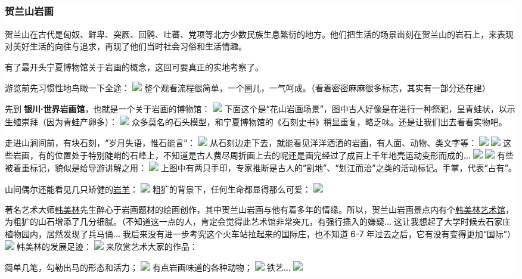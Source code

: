 ### 贺兰山岩画

贺兰山在古代是匈奴、鲜卑、突厥、回鹘、吐蕃、党项等北方少数民族生息繁衍的地方。他们把生活的场景凿刻在贺兰山的岩石上，来表现对美好生活的向往与追求，再现了他们当时社会习俗和生活情趣。

有了最开头宁夏博物馆关于岩画的概念，这回可要真正的实地考察了。

游览前先习惯性地鸟瞰一下全途：
![](http://ogudt6aal.bkt.clouddn.com/image/20171008040546_kRsoeN_ningxia-65.jpeg)
整个观看流程很简单，一个圈儿，一气呵成。（看着密密麻麻很多标志，其实有一部分还在建）

先到 **银川·世界岩画馆**，也就是一个关于岩画的博物馆：
![](http://ogudt6aal.bkt.clouddn.com/image/20171008041120_I25vp4_ningxia-66.jpeg)
下面这个是“花山岩画场景”，图中古人好像是在进行一种祭祀，呈青蛙状，以示生殖崇拜（因为青蛙产卵多）：
![](http://ogudt6aal.bkt.clouddn.com/image/20171008041802_VA8HzB_ningxia-67.jpeg)
众多莫名的石头模型，和宁夏博物馆的《石刻史书》稍显重复，略乏味。还是让我们出去看看实物吧。

走进山涧间前，有块石刻，“岁月失语，惟石能言”：
![](http://ogudt6aal.bkt.clouddn.com/image/20171016173257_2wUkJn_ningxia-68.jpeg)
从石刻边走下去，就能看见洋洋洒洒的岩画，有人面、动物、类文字等：
![](http://ogudt6aal.bkt.clouddn.com/image/20171016225730_fbwb7I_ningxia-75.jpeg)
![](http://ogudt6aal.bkt.clouddn.com/image/20171016221558_9axUEL_ningxia-69.jpeg)
这些岩画，有的位置处于特别陡峭的石峰上，不知道是古人费尽周折画上去的呢还是画完经过了成百上千年地壳运动变形而成的...
![](http://ogudt6aal.bkt.clouddn.com/image/20171016223428_C5EMfN_ningxia-71.jpeg)
![](http://ogudt6aal.bkt.clouddn.com/image/20171016222811_ILqqbF_ningxia-70.jpeg)
有些被着重标记，貌似是给导游讲解之用：
![](http://ogudt6aal.bkt.clouddn.com/image/20171016224028_T7IEU4_ningxia-72.jpeg)
上图中有两只手印，专家推断是古人的“割地”、“划江而治”之类的活动标记。手掌，代表“占有”。

山间偶尔还能看见几只矫健的[岩羊](https://baike.baidu.com/item/%E5%B2%A9%E7%BE%8A/803032?fr=aladdin "岩羊")：
![](http://ogudt6aal.bkt.clouddn.com/image/20171016224815_s8VUe6_ningxia-73.jpeg)
粗犷的背景下，任何生命都显得那么可爱：
![](http://ogudt6aal.bkt.clouddn.com/image/20171016225022_OHuHsU_ningxia-74.jpeg)

著名艺术大师[韩美林](https://baike.baidu.com/item/%E9%9F%A9%E7%BE%8E%E6%9E%97 "韩美林")先生醉心于岩画题材的绘画创作，其中贺兰山岩画与他有着多年的情缘。所以，贺兰山岩画景点内有个[韩美林艺术馆](https://baike.baidu.com/item/%E9%9F%A9%E7%BE%8E%E6%9E%97%E8%89%BA%E6%9C%AF%E9%A6%86/2265628?fr=aladdin#4 "韩美林艺术馆")，为粗犷的山石增添了几分细腻。（不知道这一点的人，肯定会觉得此艺术馆非常突兀，有强行插入的嫌疑... 这让我想起了大学时候去石家庄植物园内，居然发现了兵马俑... 我后来没有进一步考究这个火车站拉起来的国际庄，也不知道 6-7 年过去之后，它有没有变得更加“国际”）
<img src="http://ogudt6aal.bkt.clouddn.com/image/20171016233509_hy00td_ningxia-76.jpeg" width="880">
韩美林的发展足迹：
![](http://ogudt6aal.bkt.clouddn.com/image/20171016235212_XUp5O0_ningxia-77.jpeg)
来欣赏艺术大家的作品：

简单几笔，勾勒出马的形态和活力；
![](http://ogudt6aal.bkt.clouddn.com/image/20171016235828_PnxinC_ningxia-78.jpeg)
有点岩画味道的各种动物；
![](http://ogudt6aal.bkt.clouddn.com/image/20171016235828_PYIySV_ningxia-79.jpeg)
铁艺...
<img src="http://ogudt6aal.bkt.clouddn.com/image/20171017000120_GtHQGB_ningxia-80.jpeg" width="880">
